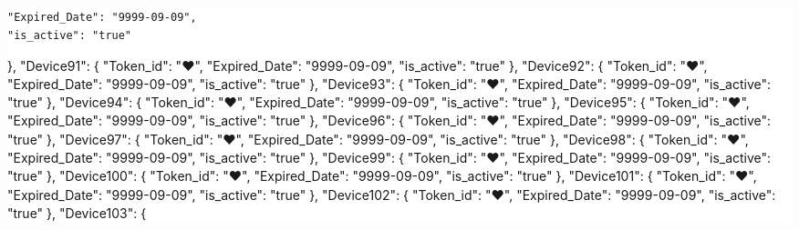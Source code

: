     "Expired_Date": "9999-09-09",
    "is_active": "true"
  },
  "Device91": {
    "Token_id": "♥️",
    "Expired_Date": "9999-09-09",
    "is_active": "true"
  },
  "Device92": {
    "Token_id": "♥️",
    "Expired_Date": "9999-09-09",
    "is_active": "true"
  },
  "Device93": {
    "Token_id": "♥️",
    "Expired_Date": "9999-09-09",
    "is_active": "true"
  },
  "Device94": {
    "Token_id": "♥️",
    "Expired_Date": "9999-09-09",
    "is_active": "true"
  },
  "Device95": {
    "Token_id": "♥️",
    "Expired_Date": "9999-09-09",
    "is_active": "true"
  },
  "Device96": {
    "Token_id": "♥️",
    "Expired_Date": "9999-09-09",
    "is_active": "true"
  },
  "Device97": {
    "Token_id": "♥️",
    "Expired_Date": "9999-09-09",
    "is_active": "true"
  },
  "Device98": {
    "Token_id": "♥️",
    "Expired_Date": "9999-09-09",
    "is_active": "true"
  },
  "Device99": {
    "Token_id": "♥️",
    "Expired_Date": "9999-09-09",
    "is_active": "true"
  },
  "Device100": {
    "Token_id": "♥️",
    "Expired_Date": "9999-09-09",
    "is_active": "true"
  },
  "Device101": {
    "Token_id": "♥️",
    "Expired_Date": "9999-09-09",
    "is_active": "true"
  },
  "Device102": {
    "Token_id": "♥️",
    "Expired_Date": "9999-09-09",
    "is_active": "true"
  },
  "Device103": {